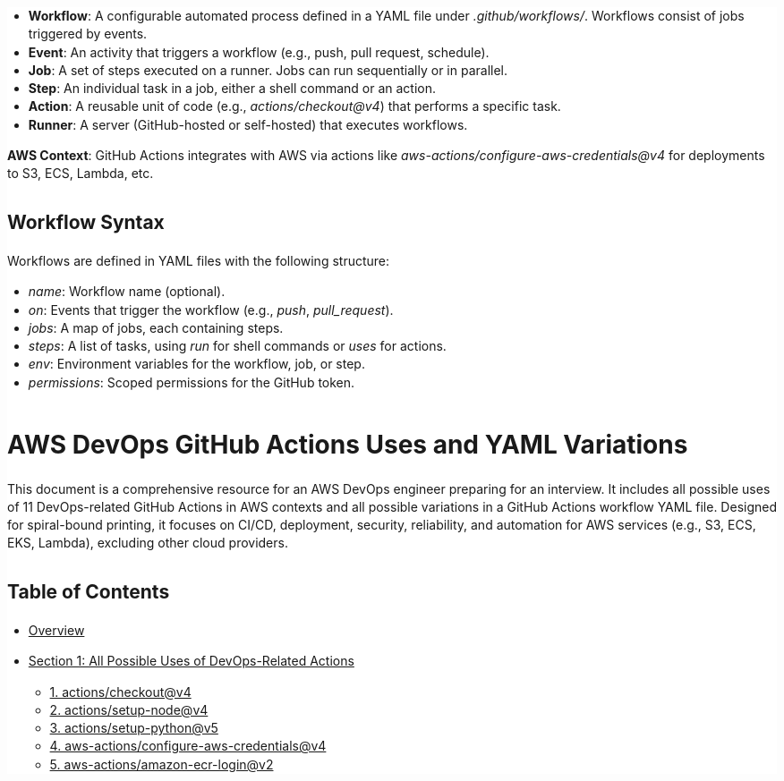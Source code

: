 -   **Workflow**: A configurable automated process defined in a YAML
    file under *.github/workflows/*. Workflows consist of jobs triggered
    by events.
-   **Event**: An activity that triggers a workflow (e.g., push, pull
    request, schedule).
-   **Job**: A set of steps executed on a runner. Jobs can run
    sequentially or in parallel.
-   **Step**: An individual task in a job, either a shell command or an
    action.
-   **Action**: A reusable unit of code (e.g., *actions/checkout@v4*)
    that performs a specific task.
-   **Runner**: A server (GitHub-hosted or self-hosted) that executes
    workflows.

**AWS Context**: GitHub Actions integrates with AWS via actions like
*aws-actions/configure-aws-credentials@v4* for deployments to S3, ECS,
Lambda, etc.

## Workflow Syntax

Workflows are defined in YAML files with the following structure:

-   *name*: Workflow name (optional).
-   *on*: Events that trigger the workflow (e.g., *push*,
    *pull_request*).
-   *jobs*: A map of jobs, each containing steps.
-   *steps*: A list of tasks, using *run* for shell commands or *uses*
    for actions.
-   *env*: Environment variables for the workflow, job, or step.
-   *permissions*: Scoped permissions for the GitHub token.

# AWS DevOps GitHub Actions Uses and YAML Variations

This document is a comprehensive resource for an AWS DevOps engineer
preparing for an interview. It includes all possible uses of 11
DevOps-related GitHub Actions in AWS contexts and all possible
variations in a GitHub Actions workflow YAML file. Designed for
spiral-bound printing, it focuses on CI/CD, deployment, security,
reliability, and automation for AWS services (e.g., S3, ECS, EKS,
Lambda), excluding other cloud providers.

## Table of Contents

-   [Overview](https://grok.com/chat/0d66c8a2-b876-4fbb-8fdf-89b217bd00a2#overview)

-   [Section 1: All Possible Uses of DevOps-Related
    Actions](https://grok.com/chat/0d66c8a2-b876-4fbb-8fdf-89b217bd00a2#section-1-all-possible-uses-of-devops-related-actions)

    -   [1.
        actions/checkout@v4](https://grok.com/chat/0d66c8a2-b876-4fbb-8fdf-89b217bd00a2#1-actionscheckoutv4)
    -   [2.
        actions/setup-node@v4](https://grok.com/chat/0d66c8a2-b876-4fbb-8fdf-89b217bd00a2#2-actionssetup-nodev4)
    -   [3.
        actions/setup-python@v5](https://grok.com/chat/0d66c8a2-b876-4fbb-8fdf-89b217bd00a2#3-actionssetup-pythonv5)
    -   [4.
        aws-actions/configure-aws-credentials@v4](https://grok.com/chat/0d66c8a2-b876-4fbb-8fdf-89b217bd00a2#4-aws-actionsconfigure-aws-credentialsv4)
    -   [5.
        aws-actions/amazon-ecr-login@v2](https://grok.com/chat/0d66c8a2-b876-4fbb-8fdf-89b217bd00a2#5-aws-actionsamazon-ecr-loginv2)